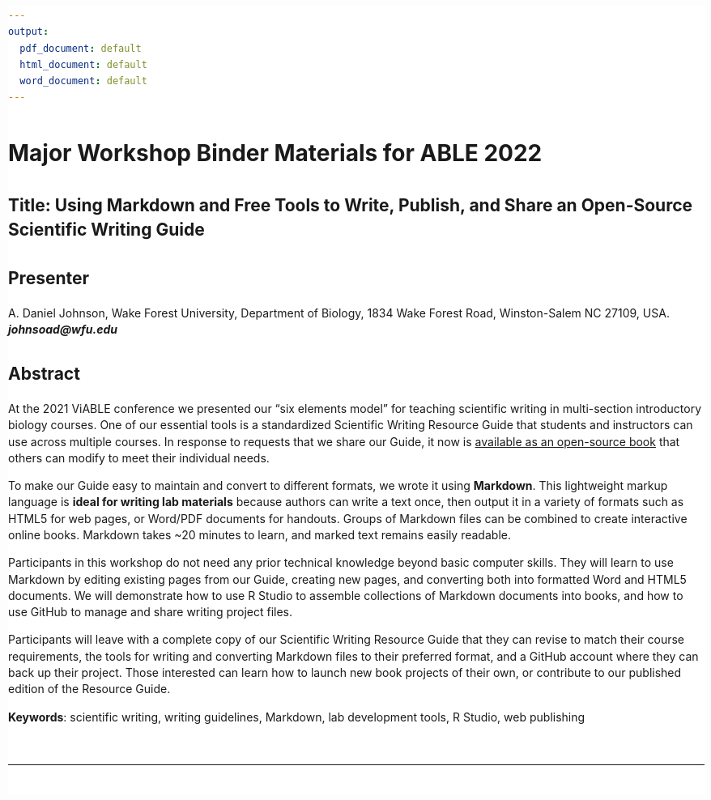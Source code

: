 ```yaml
---
output:
  pdf_document: default
  html_document: default
  word_document: default
---
```

# Major Workshop Binder Materials for ABLE 2022

## Title: Using Markdown and Free Tools to Write, Publish, and Share an Open-Source Scientific Writing Guide

## Presenter

A. Daniel Johnson, Wake Forest University, Department of Biology, 1834 Wake Forest Road, Winston-Salem NC 27109, USA. ___johnsoad@wfu.edu___


## Abstract

At the 2021 ViABLE conference we presented our “six elements model” for teaching scientific writing in multi-section introductory biology courses. One of our essential tools is a standardized Scientific Writing Resource Guide that students and instructors can use across multiple courses. In response to requests that we share our Guide, it now is [available as an open-source book](https://adanieljohnson.github.io/SWP_student_writing_guide/) that others can modify to meet their individual needs.

To make our Guide easy to maintain and convert to different formats, we wrote it using __Markdown__. This lightweight markup language is __ideal for writing lab materials__ because authors can write a text once, then output it in a variety of formats such as HTML5 for web pages, or Word/PDF documents for handouts. Groups of Markdown files can be combined to create interactive online books. Markdown takes ~20 minutes to learn, and marked text remains easily readable.

Participants in this workshop do not need any prior technical knowledge beyond basic computer skills. They will learn to use Markdown by editing existing pages from our Guide, creating new pages, and converting both into formatted Word and HTML5 documents. We will demonstrate how to use R Studio to assemble collections of Markdown documents into books, and how to use GitHub to manage and share writing project files.

Participants will leave with a complete copy of our Scientific Writing Resource Guide that they can revise to match their course requirements, the tools for writing and converting Markdown files to their preferred format, and a GitHub account where they can back up their project. Those interested can learn how to launch new book projects of their own, or contribute to our published edition of the Resource Guide.


__Keywords__: scientific writing, writing guidelines, Markdown, lab development tools, R Studio, web publishing

<br>
<hr/>
<br>
